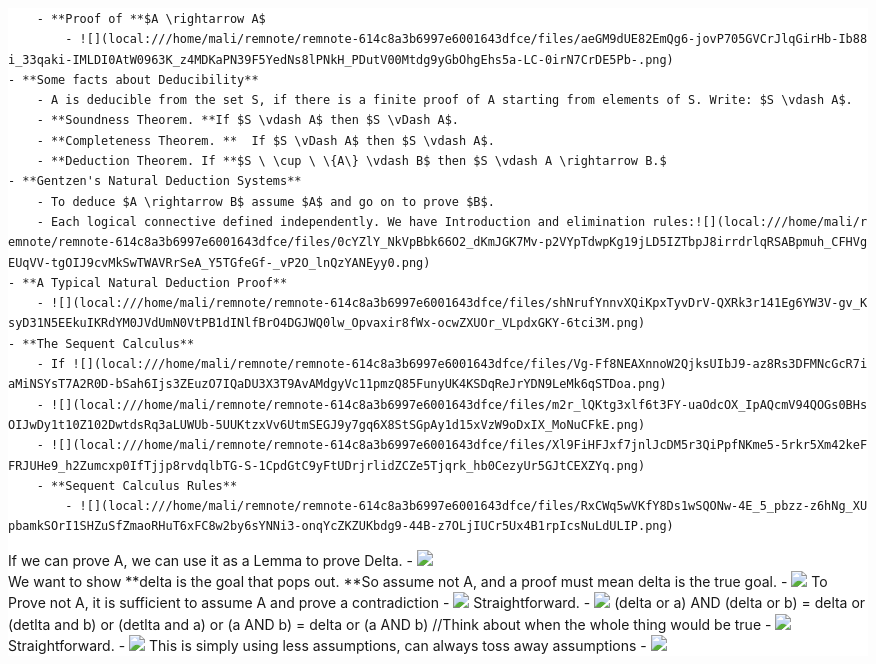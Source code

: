         - **Proof of **$A \rightarrow A$ 
            - ![](local:///home/mali/remnote/remnote-614c8a3b6997e6001643dfce/files/aeGM9dUE82EmQg6-jovP705GVCrJlqGirHb-Ib88i_33qaki-IMLDI0AtW0963K_z4MDKaPN39F5YedNs8lPNkH_PDutV00Mtdg9yGbOhgEhs5a-LC-0irN7CrDE5Pb-.png) 
    - **Some facts about Deducibility**
        - A is deducible from the set S, if there is a finite proof of A starting from elements of S. Write: $S \vdash A$. 
        - **Soundness Theorem. **If $S \vdash A$ then $S \vDash A$.  
        - **Completeness Theorem. **  If $S \vDash A$ then $S \vdash A$.  
        - **Deduction Theorem. If **$S \ \cup \ \{A\} \vdash B$ then $S \vdash A \rightarrow B.$ 
    - **Gentzen's Natural Deduction Systems**
        - To deduce $A \rightarrow B$ assume $A$ and go on to prove $B$. 
        - Each logical connective defined independently. We have Introduction and elimination rules:![](local:///home/mali/remnote/remnote-614c8a3b6997e6001643dfce/files/0cYZlY_NkVpBbk66O2_dKmJGK7Mv-p2VYpTdwpKg19jLD5IZTbpJ8irrdrlqRSABpmuh_CFHVgEUqVV-tgOIJ9cvMkSwTWAVRrSeA_Y5TGfeGf-_vP2O_lnQzYANEyy0.png) 
    - **A Typical Natural Deduction Proof**
        - ![](local:///home/mali/remnote/remnote-614c8a3b6997e6001643dfce/files/shNrufYnnvXQiKpxTyvDrV-QXRk3r141Eg6YW3V-gv_KsyD31N5EEkuIKRdYM0JVdUmN0VtPB1dINlfBrO4DGJWQ0lw_Opvaxir8fWx-ocwZXUOr_VLpdxGKY-6tci3M.png) 
    - **The Sequent Calculus**
        - If ![](local:///home/mali/remnote/remnote-614c8a3b6997e6001643dfce/files/Vg-Ff8NEAXnnoW2QjksUIbJ9-az8Rs3DFMNcGcR7iaMiNSYsT7A2R0D-bSah6Ijs3ZEuzO7IQaDU3X3T9AvAMdgyVc11pmzQ85FunyUK4KSDqReJrYDN9LeMk6qSTDoa.png) 
        - ![](local:///home/mali/remnote/remnote-614c8a3b6997e6001643dfce/files/m2r_lQKtg3xlf6t3FY-uaOdcOX_IpAQcmV94QOGs0BHsOIJwDy1t10Z102DwtdsRq3aLUWUb-5UUKtzxVv6UtmSEGJ9y7gq6X8StSGpAy1d15xVzW9oDxIX_MoNuCFkE.png) 
        - ![](local:///home/mali/remnote/remnote-614c8a3b6997e6001643dfce/files/Xl9FiHFJxf7jnlJcDM5r3QiPpfNKme5-5rkr5Xm42keFFRJUHe9_h2Zumcxp0IfTjjp8rvdqlbTG-S-1CpdGtC9yFtUDrjrlidZCZe5Tjqrk_hb0CezyUr5GJtCEXZYq.png) 
        - **Sequent Calculus Rules**
            - ![](local:///home/mali/remnote/remnote-614c8a3b6997e6001643dfce/files/RxCWq5wVKfY8Ds1wSQONw-4E_5_pbzz-z6hNg_XUpbamkSOrI1SHZuSfZmaoRHuT6xFC8w2by6sYNNi3-onqYcZKZUKbdg9-44B-z7OLjIUCr5Ux4B1rpIcsNuLdULIP.png) 
If we can prove A, we can use it as a Lemma to prove Delta.
            - ![](local:///home/mali/remnote/remnote-614c8a3b6997e6001643dfce/files/6lQtd3KF5qRUBYVIDwTu9eRtCYayY3G-ApFY4fEycb8glzxXnD3s9oBYeN0WhKKpgDAQ3ibgNwXlV5Zrovnw_JtmWRxv6gSpkVjqapGaSK9nM0mxLzFoK91Lr-gAfLoV.png)  
We want to show **delta is the goal that pops out. **So assume not A, and a proof must mean delta is the true goal. 
            - ![](local:///home/mali/remnote/remnote-614c8a3b6997e6001643dfce/files/xLmrS8zsoCk9X_K7zWZzSFl8_52ZmtNB4a2lEu7brcB0vwCRA8vMUnqRSR81aq11nIG4RLVmlxfnYZ3MzsByTvgsY1O-foFXK-olYioNZkBi1xMenTR4qDq6CARux_6r.png) 
To Prove not A, it is sufficient to assume A and prove a contradiction
            - ![](local:///home/mali/remnote/remnote-614c8a3b6997e6001643dfce/files/Gsw4GDUN__EvNMf6cpweZwcg5FpCxG3EF9i6rdTxKlHQGnXseO-kNaygHaWLk5430HuaNKD6QEMCFXhWf2PN1cpSh9fnGVPBHS8fMYhNirYayrRdn_wuNRRZAn-Rf35X.png)
Straightforward. 
            - ![](local:///home/mali/remnote/remnote-614c8a3b6997e6001643dfce/files/JnCAXrF6P-eHLm8o1vXRgKP0qlXTCoot8bEM5NAmhCrVR1rr9TOOs9Ij5gc89P0GeNXzWLYrJOVSgf7YvYbMBh73_e_tmJMffSOb-aim4R666pDr5ouIxlNa7NwsyIR6.png)
(delta or a) AND (delta or b) = 
delta or (detlta and b) or (detlta and a) or (a AND b) =
delta or (a AND b) //Think about when the whole thing would be true
            - ![](local:///home/mali/remnote/remnote-614c8a3b6997e6001643dfce/files/sayFRzBtrTMj4phE2w8sAh0a9A3rM9CuLX3oSLZkbCfO1LNE3td02ztkdW00gDPt6lGKidjodagzZx9dXTZwwYeXcEMBmR_lFHYt6fmUrR_Kan-ShzelsAWkfV8eFmA7.png)
Straightforward.
            - ![](local:///home/mali/remnote/remnote-614c8a3b6997e6001643dfce/files/yhT0awtb4vtMhRtSlKlhzYrV4nA2mJW3l4EqCfUr4SPZT-Tn180U7FzwSP5U8KczqGPWNnGtr4ZscylVUKsaS1yUGAkS5rUJ8nzt6w8zfNXubUgymke5tHe7OK_7RS5Y.png) 
This is simply using less assumptions, can always toss away assumptions
            - ![](local:///home/mali/remnote/remnote-614c8a3b6997e6001643dfce/files/VfHacf16Omw_4B_dprc_fisJ1tKGrXY6LRQ9rBR_peOPKQe9oA78YCqEPp0LTImvei3CNA1QdknOHqWXLx1CM2ucp5JXuLmkMoRPaakdG9I-YOWjKVMS6t0BfISSlH_x.png)